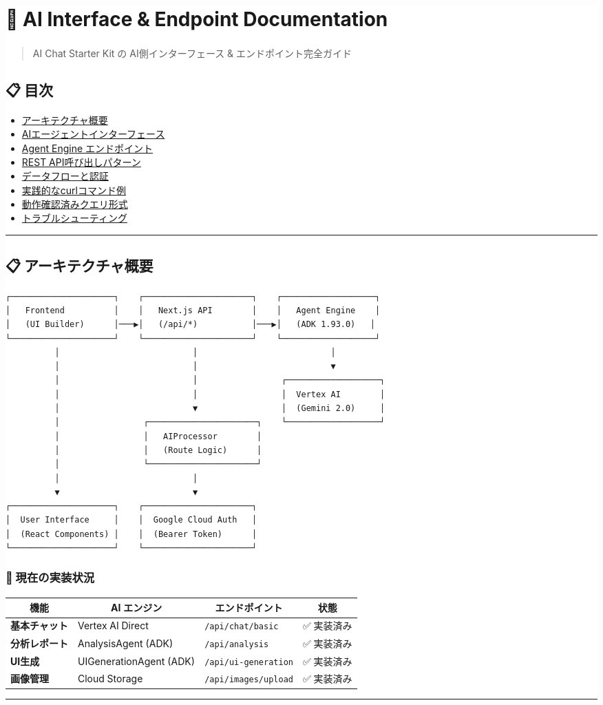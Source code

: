 # 🤖 AI Interface & Endpoint Documentation

> AI Chat Starter Kit の AI側インターフェース & エンドポイント完全ガイド

## 📋 目次

- [アーキテクチャ概要](#アーキテクチャ概要)
- [AIエージェントインターフェース](#1-aiエージェントの入力出力インターフェース)
- [Agent Engine エンドポイント](#2-agent-engine-エンドポイント構造)
- [REST API呼び出しパターン](#3-rest-api呼び出しパターン)
- [データフローと認証](#4-データフローと認証方式)
- [実践的なcurlコマンド例](#5-具体的なcurlコマンド例)
- [動作確認済みクエリ形式](#6-動作確認済みクエリ形式-2025年7月21日検証)
- [トラブルシューティング](#トラブルシューティング)

---

## 📋 アーキテクチャ概要

```
┌─────────────────────┐    ┌──────────────────────┐    ┌───────────────────┐
│   Frontend          │    │   Next.js API        │    │   Agent Engine    │
│   (UI Builder)      │───▶│   (/api/*)           │───▶│   (ADK 1.93.0)   │
└─────────────────────┘    └──────────────────────┘    └───────────────────┘
          │                           │                           │
          │                           │                           ▼
          │                           │                 ┌───────────────────┐
          │                           │                 │  Vertex AI        │
          │                           ▼                 │  (Gemini 2.0)     │
          │                 ┌──────────────────────┐    └───────────────────┘
          │                 │   AIProcessor        │
          │                 │   (Route Logic)      │
          │                 └──────────────────────┘
          │                           │
          ▼                           ▼
┌─────────────────────┐    ┌──────────────────────┐
│  User Interface     │    │  Google Cloud Auth   │
│  (React Components) │    │  (Bearer Token)      │
└─────────────────────┘    └──────────────────────┘
```

### 🎯 現在の実装状況

| 機能 | AI エンジン | エンドポイント | 状態 |
|-----|------------|--------------|------|
| **基本チャット** | Vertex AI Direct | `/api/chat/basic` | ✅ 実装済み |
| **分析レポート** | AnalysisAgent (ADK) | `/api/analysis` | ✅ 実装済み |
| **UI生成** | UIGenerationAgent (ADK) | `/api/ui-generation` | ✅ 実装済み |
| **画像管理** | Cloud Storage | `/api/images/upload` | ✅ 実装済み |

---